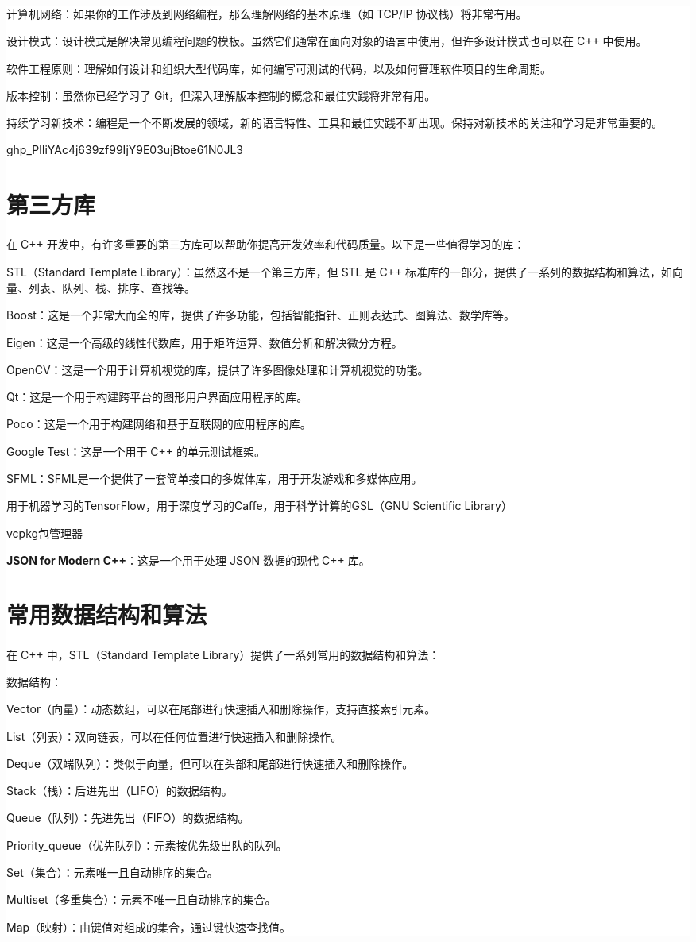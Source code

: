 计算机网络：如果你的工作涉及到网络编程，那么理解网络的基本原理（如 TCP/IP 协议栈）将非常有用。

设计模式：设计模式是解决常见编程问题的模板。虽然它们通常在面向对象的语言中使用，但许多设计模式也可以在 C++ 中使用。

软件工程原则：理解如何设计和组织大型代码库，如何编写可测试的代码，以及如何管理软件项目的生命周期。

版本控制：虽然你已经学习了 Git，但深入理解版本控制的概念和最佳实践将非常有用。

持续学习新技术：编程是一个不断发展的领域，新的语言特性、工具和最佳实践不断出现。保持对新技术的关注和学习是非常重要的。


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

# 第三方库
在 C++ 开发中，有许多重要的第三方库可以帮助你提高开发效率和代码质量。以下是一些值得学习的库：

STL（Standard Template Library）：虽然这不是一个第三方库，但 STL 是 C++ 标准库的一部分，提供了一系列的数据结构和算法，如向量、列表、队列、栈、排序、查找等。

Boost：这是一个非常大而全的库，提供了许多功能，包括智能指针、正则表达式、图算法、数学库等。

Eigen：这是一个高级的线性代数库，用于矩阵运算、数值分析和解决微分方程。

OpenCV：这是一个用于计算机视觉的库，提供了许多图像处理和计算机视觉的功能。

Qt：这是一个用于构建跨平台的图形用户界面应用程序的库。

Poco：这是一个用于构建网络和基于互联网的应用程序的库。

Google Test：这是一个用于 C++ 的单元测试框架。

SFML：SFML是一个提供了一套简单接口的多媒体库，用于开发游戏和多媒体应用。

用于机器学习的TensorFlow，用于深度学习的Caffe，用于科学计算的GSL（GNU Scientific Library）

vcpkg包管理器

**JSON for Modern C++**：这是一个用于处理 JSON 数据的现代 C++ 库。

# 常用数据结构和算法
在 C++ 中，STL（Standard Template Library）提供了一系列常用的数据结构和算法：

数据结构：

Vector（向量）：动态数组，可以在尾部进行快速插入和删除操作，支持直接索引元素。

List（列表）：双向链表，可以在任何位置进行快速插入和删除操作。

Deque（双端队列）：类似于向量，但可以在头部和尾部进行快速插入和删除操作。

Stack（栈）：后进先出（LIFO）的数据结构。

Queue（队列）：先进先出（FIFO）的数据结构。

Priority_queue（优先队列）：元素按优先级出队的队列。

Set（集合）：元素唯一且自动排序的集合。

Multiset（多重集合）：元素不唯一且自动排序的集合。

Map（映射）：由键值对组成的集合，通过键快速查找值。
